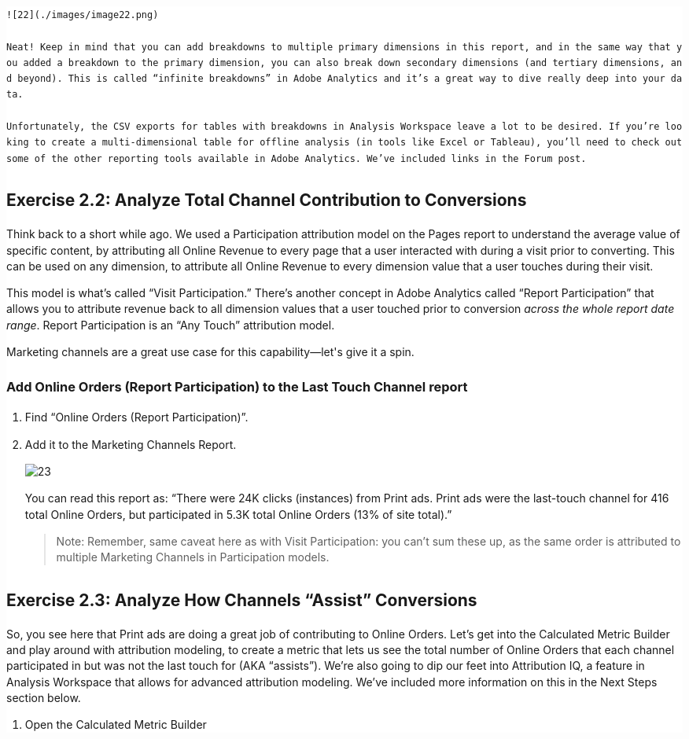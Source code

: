     ![22](./images/image22.png)

    Neat! Keep in mind that you can add breakdowns to multiple primary dimensions in this report, and in the same way that you added a breakdown to the primary dimension, you can also break down secondary dimensions (and tertiary dimensions, and beyond). This is called “infinite breakdowns” in Adobe Analytics and it’s a great way to dive really deep into your data.

    Unfortunately, the CSV exports for tables with breakdowns in Analysis Workspace leave a lot to be desired. If you’re looking to create a multi-dimensional table for offline analysis (in tools like Excel or Tableau), you’ll need to check out some of the other reporting tools available in Adobe Analytics. We’ve included links in the Forum post.

## Exercise 2.2: Analyze Total Channel Contribution to Conversions

Think back to a short while ago. We used a Participation attribution model on the Pages report to understand the average value of specific content, by attributing all Online Revenue to every page that a user interacted with during a visit prior to converting. This can be used on any dimension, to attribute all Online Revenue to every dimension value that a user touches during their visit.

This model is what’s called “Visit Participation.” There’s another concept in Adobe Analytics called “Report Participation” that allows you to attribute revenue back to all dimension values that a user touched prior to conversion *across the whole report date range*. Report Participation is an “Any Touch” attribution model.

Marketing channels are a great use case for this capability—let's give it a spin.

### Add Online Orders (Report Participation) to the Last Touch Channel report

1. Find “Online Orders (Report Participation)”.

2. Add it to the Marketing Channels Report.

    ![23](./images/image23.png)

    You can read this report as: “There were 24K clicks (instances) from Print ads. Print ads were the last-touch channel for 416 total Online Orders, but participated in 5.3K total Online Orders (13% of site total).”

    > Note: Remember, same caveat here as with Visit Participation: you can’t sum these up, as the same order is attributed to multiple Marketing Channels in Participation models.

## Exercise 2.3: Analyze How Channels “Assist” Conversions

So, you see here that Print ads are doing a great job of contributing to Online Orders. Let’s get into the Calculated Metric Builder and play around with attribution modeling, to create a metric that lets us see the total number of Online Orders that each channel participated in but was not the last touch for (AKA “assists”). We’re also going to dip our feet into Attribution IQ, a feature in Analysis Workspace that allows for advanced attribution modeling. We’ve included more information on this in the Next Steps section below.

1. Open the Calculated Metric Builder
